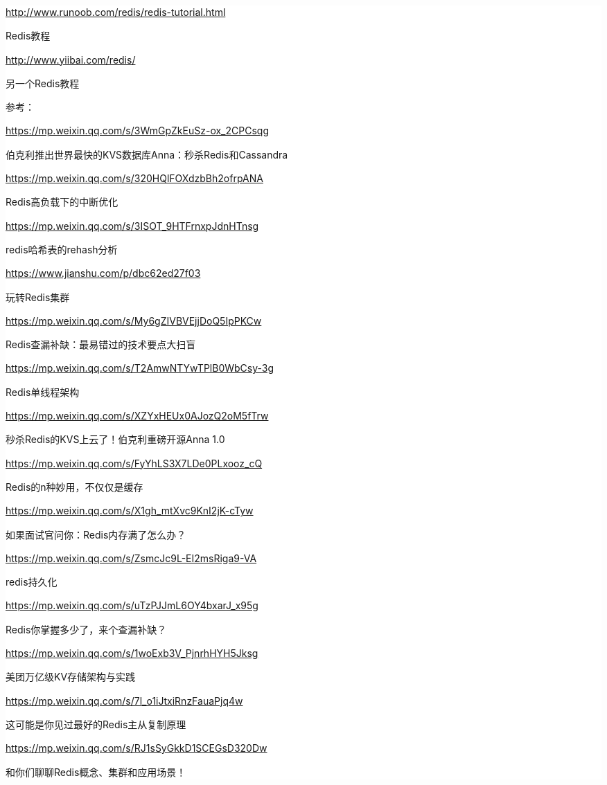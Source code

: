 http://www.runoob.com/redis/redis-tutorial.html

Redis教程

http://www.yiibai.com/redis/

另一个Redis教程

参考：

https://mp.weixin.qq.com/s/3WmGpZkEuSz-ox_2CPCsqg

伯克利推出世界最快的KVS数据库Anna：秒杀Redis和Cassandra

https://mp.weixin.qq.com/s/320HQlFOXdzbBh2ofrpANA

Redis高负载下的中断优化

https://mp.weixin.qq.com/s/3ISOT_9HTFrnxpJdnHTnsg

redis哈希表的rehash分析

https://www.jianshu.com/p/dbc62ed27f03

玩转Redis集群

https://mp.weixin.qq.com/s/My6gZIVBVEjjDoQ5IpPKCw

Redis查漏补缺：最易错过的技术要点大扫盲

https://mp.weixin.qq.com/s/T2AmwNTYwTPlB0WbCsy-3g

Redis单线程架构

https://mp.weixin.qq.com/s/XZYxHEUx0AJozQ2oM5fTrw

秒杀Redis的KVS上云了！伯克利重磅开源Anna 1.0

https://mp.weixin.qq.com/s/FyYhLS3X7LDe0PLxooz_cQ

Redis的n种妙用，不仅仅是缓存

https://mp.weixin.qq.com/s/X1gh_mtXvc9KnI2jK-cTyw

如果面试官问你：Redis内存满了怎么办？

https://mp.weixin.qq.com/s/ZsmcJc9L-EI2msRiga9-VA

redis持久化

https://mp.weixin.qq.com/s/uTzPJJmL6OY4bxarJ_x95g

Redis你掌握多少了，来个查漏补缺？

https://mp.weixin.qq.com/s/1woExb3V_PjnrhHYH5Jksg

美团万亿级KV存储架构与实践

https://mp.weixin.qq.com/s/7l_o1iJtxiRnzFauaPjq4w

这可能是你见过最好的Redis主从复制原理

https://mp.weixin.qq.com/s/RJ1sSyGkkD1SCEGsD320Dw

和你们聊聊Redis概念、集群和应用场景！
